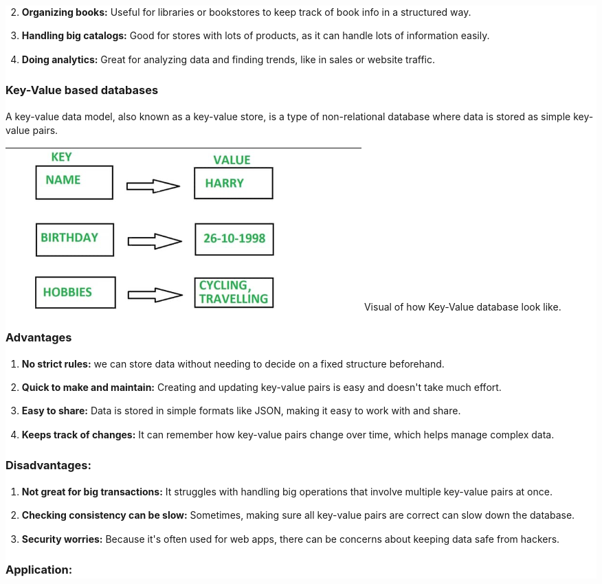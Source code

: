 2. **Organizing books:** Useful for libraries or bookstores to keep track of book info in a structured way.

3. **Handling big catalogs:** Good for stores with lots of products, as it can handle lots of information easily.

4. **Doing analytics:** Great for analyzing data and finding trends, like in sales or website traffic.

### Key-Value based databases

A key-value data model, also known as a key-value store, is a type of non-relational database where data is stored as simple key-value pairs.

![alt text](../Flipped6.kv.png)
Visual of how Key-Value database look like.

### Advantages

1. **No strict rules:** we can store data without needing to decide on a fixed structure beforehand.

2. **Quick to make and maintain:** Creating and updating key-value pairs is easy and doesn't take much effort.

3. **Easy to share:** Data is stored in simple formats like JSON, making it easy to work with and share.

4. **Keeps track of changes:** It can remember how key-value pairs change over time, which helps manage complex data.

### Disadvantages:

1. **Not great for big transactions:** It struggles with handling big operations that involve multiple key-value pairs at once.

2. **Checking consistency can be slow:** Sometimes, making sure all key-value pairs are correct can slow down the database.

3. **Security worries:** Because it's often used for web apps, there can be concerns about keeping data safe from hackers.

### Application:
